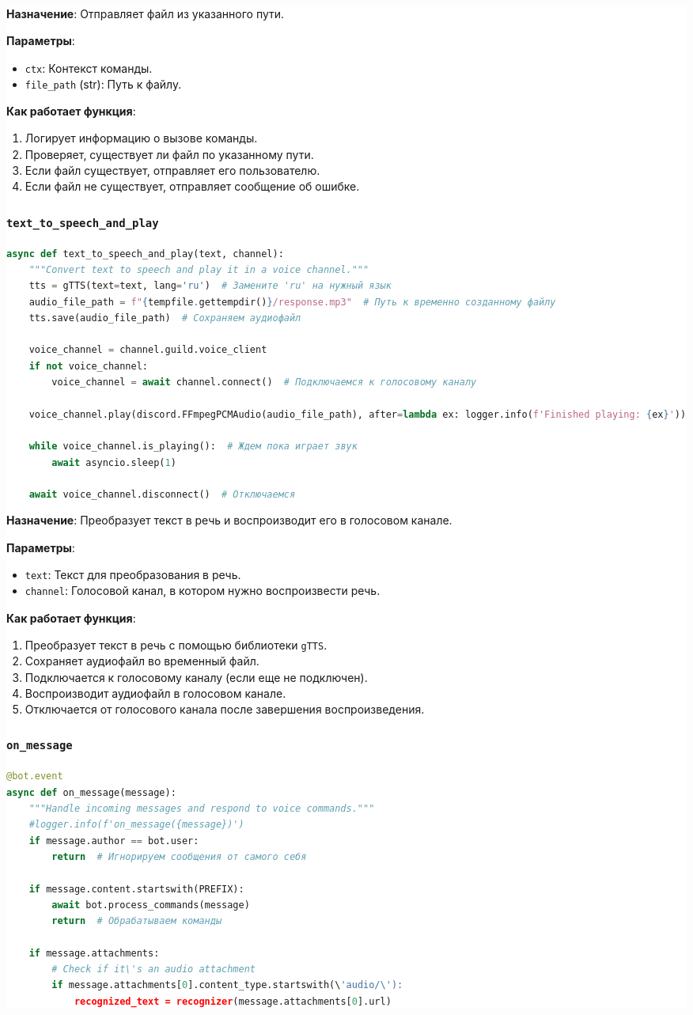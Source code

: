 **Назначение**: Отправляет файл из указанного пути.

**Параметры**:

*   `ctx`: Контекст команды.
*   `file_path` (str): Путь к файлу.

**Как работает функция**:

1.  Логирует информацию о вызове команды.
2.  Проверяет, существует ли файл по указанному пути.
3.  Если файл существует, отправляет его пользователю.
4.  Если файл не существует, отправляет сообщение об ошибке.

### `text_to_speech_and_play`

```python
async def text_to_speech_and_play(text, channel):
    """Convert text to speech and play it in a voice channel."""
    tts = gTTS(text=text, lang='ru')  # Замените 'ru' на нужный язык
    audio_file_path = f"{tempfile.gettempdir()}/response.mp3"  # Путь к временно созданному файлу
    tts.save(audio_file_path)  # Сохраняем аудиофайл

    voice_channel = channel.guild.voice_client
    if not voice_channel:
        voice_channel = await channel.connect()  # Подключаемся к голосовому каналу

    voice_channel.play(discord.FFmpegPCMAudio(audio_file_path), after=lambda ex: logger.info(f'Finished playing: {ex}'))

    while voice_channel.is_playing():  # Ждем пока играет звук
        await asyncio.sleep(1)

    await voice_channel.disconnect()  # Отключаемся
```

**Назначение**: Преобразует текст в речь и воспроизводит его в голосовом канале.

**Параметры**:

*   `text`: Текст для преобразования в речь.
*   `channel`: Голосовой канал, в котором нужно воспроизвести речь.

**Как работает функция**:

1.  Преобразует текст в речь с помощью библиотеки `gTTS`.
2.  Сохраняет аудиофайл во временный файл.
3.  Подключается к голосовому каналу (если еще не подключен).
4.  Воспроизводит аудиофайл в голосовом канале.
5.  Отключается от голосового канала после завершения воспроизведения.

### `on_message`

```python
@bot.event
async def on_message(message):
    """Handle incoming messages and respond to voice commands."""
    #logger.info(f'on_message({message})')
    if message.author == bot.user:
        return  # Игнорируем сообщения от самого себя

    if message.content.startswith(PREFIX):
        await bot.process_commands(message)
        return  # Обрабатываем команды

    if message.attachments:
        # Check if it\'s an audio attachment
        if message.attachments[0].content_type.startswith(\'audio/\'):
            recognized_text = recognizer(message.attachments[0].url)
```